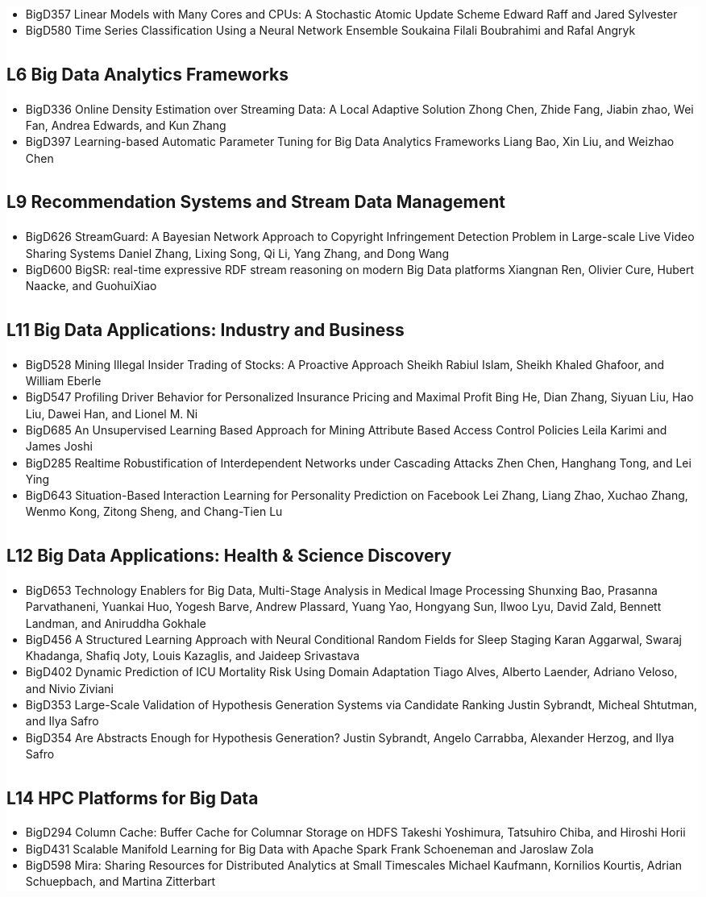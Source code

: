 * BigD357 Linear Models with Many Cores and CPUs: A Stochastic Atomic Update Scheme Edward Raff and Jared Sylvester
* BigD580 Time Series Classification Using a Neural Network Ensemble Soukaina Filali Boubrahimi and Rafal Angryk

## L6 Big Data Analytics Frameworks

* BigD336 Online Density Estimation over Streaming Data: A Local Adaptive Solution Zhong Chen, Zhide Fang, Jiabin zhao, Wei Fan, Andrea Edwards, and Kun Zhang
* BigD397 Learning-based Automatic Parameter Tuning for Big Data Analytics Frameworks Liang Bao, Xin Liu, and Weizhao Chen

## L9 Recommendation Systems and Stream Data Management

* BigD626 StreamGuard: A Bayesian Network Approach to Copyright Infringement Detection Problem in Large-scale Live Video Sharing Systems Daniel Zhang, Lixing Song, Qi Li, Yang Zhang, and Dong Wang
* BigD600 BigSR: real-time expressive RDF stream reasoning on modern Big Data platforms Xiangnan Ren, Olivier Cure, Hubert Naacke, and GuohuiXiao

## L11 Big Data Applications: Industry and Business

* BigD528 Mining Illegal Insider Trading of Stocks: A Proactive Approach Sheikh Rabiul Islam, Sheikh Khaled Ghafoor, and William Eberle
* BigD547 Profiling Driver Behavior for Personalized Insurance Pricing and Maximal Profit Bing He, Dian Zhang, Siyuan Liu, Hao Liu, Dawei Han, and Lionel M. Ni
* BigD685 An Unsupervised Learning Based Approach for Mining Attribute Based Access Control Policies Leila Karimi and James Joshi
* BigD285 Realtime Robustification of Interdependent Networks under Cascading Attacks Zhen Chen, Hanghang Tong, and Lei Ying
* BigD643 Situation-Based Interaction Learning for Personality Prediction on Facebook Lei Zhang, Liang Zhao, Xuchao Zhang, Wenmo Kong, Zitong Sheng, and Chang-Tien Lu 

## L12 Big Data Applications: Health & Science Discovery

* BigD653 Technology Enablers for Big Data, Multi-Stage Analysis in Medical Image Processing Shunxing Bao, Prasanna Parvathaneni, Yuankai Huo, Yogesh Barve, Andrew Plassard, Yuang Yao, Hongyang Sun, Ilwoo Lyu, David Zald, Bennett Landman, and Aniruddha Gokhale
* BigD456 A Structured Learning Approach with Neural Conditional Random Fields for Sleep Staging Karan Aggarwal, Swaraj Khadanga, Shafiq Joty, Louis Kazaglis, and Jaideep Srivastava
* BigD402 Dynamic Prediction of ICU Mortality Risk Using Domain Adaptation Tiago Alves, Alberto Laender, Adriano Veloso, and Nivio Ziviani
* BigD353 Large-Scale Validation of Hypothesis Generation Systems via Candidate Ranking Justin Sybrandt, Micheal Shtutman, and Ilya Safro
* BigD354 Are Abstracts Enough for Hypothesis Generation? Justin Sybrandt, Angelo Carrabba, Alexander Herzog, and Ilya Safro

## L14 HPC Platforms for Big Data

* BigD294 Column Cache: Buffer Cache for Columnar Storage on HDFS Takeshi Yoshimura, Tatsuhiro Chiba, and Hiroshi Horii
* BigD431 Scalable Manifold Learning for Big Data with Apache Spark Frank Schoeneman and Jaroslaw Zola
* BigD598 Mira: Sharing Resources for Distributed Analytics at Small Timescales Michael Kaufmann, Kornilios Kourtis, Adrian Schuepbach, and Martina Zitterbart
